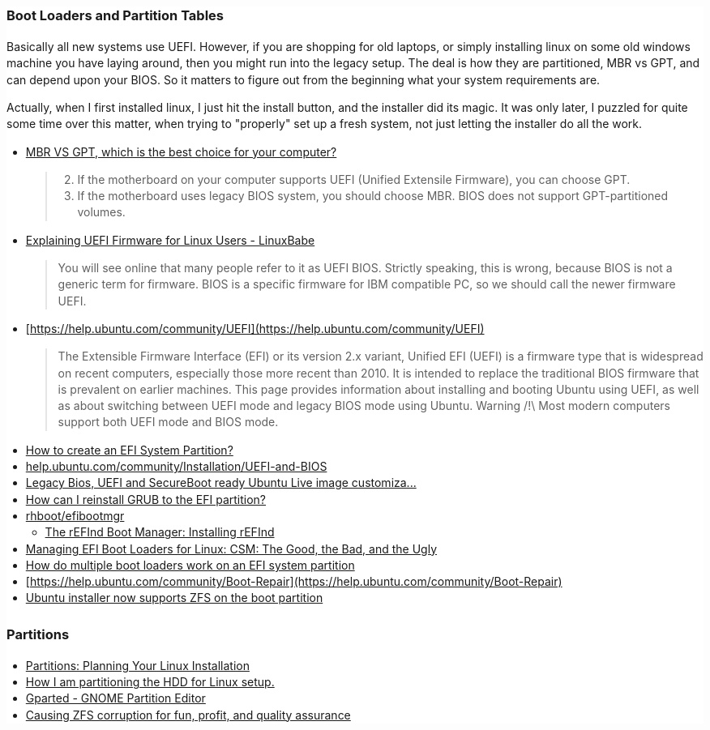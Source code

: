 ### Boot Loaders and Partition Tables

Basically all new systems use UEFI. However, if you are shopping for old laptops, or simply installing linux on some old windows machine you have laying around, then you might run into the legacy setup. The deal is how they are partitioned, MBR vs GPT, and can depend upon your BIOS. So it matters to figure out from the beginning what your system requirements are.

Actually, when I first installed linux, I just hit the install button, and the installer did its magic. It was only later, I puzzled for quite some time over this matter, when trying to "properly" set up a fresh system, not just letting the installer do all the work. 

* [MBR VS GPT, which is the best choice for your computer?](https://www.diskgenius.com/how-to/mbr-vs-gpt.php)
  > 2. If the motherboard on your computer supports UEFI (Unified Extensile Firmware), you can choose GPT.
  > 3. If the motherboard uses legacy BIOS system, you should choose MBR. BIOS does not support GPT-partitioned volumes.
* [Explaining UEFI Firmware for Linux Users - LinuxBabe](https://www.linuxbabe.com/desktop-linux/legacy-bios-vs-uefi-bios)
  > You will see online that many people refer to it as UEFI BIOS. Strictly speaking, this is wrong, because BIOS is not a generic term for firmware. BIOS is a specific firmware for IBM compatible PC, so we should call the newer firmware UEFI.
* [https://help.ubuntu.com/community/UEFI](https://help.ubuntu.com/community/UEFI)
  > The Extensible Firmware Interface (EFI) or its version 2.x variant, Unified EFI (UEFI) is a firmware type that is widespread on recent computers, especially those more recent than 2010. It is intended to replace the traditional BIOS firmware that is prevalent on earlier machines. This page provides information about installing and booting Ubuntu using UEFI, as well as about switching between UEFI mode and legacy BIOS mode using Ubuntu. Warning /!\ Most modern computers support both UEFI mode and BIOS mode. 
* [How to create an EFI System Partition?](https://superuser.com/questions/764799/how-to-create-an-efi-system-partition)
* [help.ubuntu.com/community/Installation/UEFI-and-BIOS](https://help.ubuntu.com/community/Installation/UEFI-and-BIOS)
* [Legacy Bios, UEFI and SecureBoot ready Ubuntu Live image customiza...](https://linuxconfig.org/legacy-bios-uefi-and-secureboot-ready-ubuntu-live-image-customization)
* [How can I reinstall GRUB to the EFI partition?](https://askubuntu.com/questions/831216/how-can-i-reinstall-grub-to-the-efi-partition)
* [rhboot/efibootmgr](https://github.com/rhboot/efibootmgr)
  * [The rEFInd Boot Manager: Installing rEFInd](http://www.rodsbooks.com/refind/installing.html)
* [Managing EFI Boot Loaders for Linux: CSM: The Good, the Bad, and the Ugly](http://www.rodsbooks.com/efi-bootloaders/csm-good-bad-ugly.html)
* [How do multiple boot loaders work on an EFI system partition](https://unix.stackexchange.com/questions/160500/how-do-multiple-boot-loaders-work-on-an-efi-system-partition)
* [https://help.ubuntu.com/community/Boot-Repair](https://help.ubuntu.com/community/Boot-Repair)
* [Ubuntu installer now supports ZFS on the boot partition](https://news.ycombinator.com/item?id=21179231)


### Partitions

* [Partitions: Planning Your Linux Installation](http://www.control-escape.com/linux/lx-partition.html)
* [How I am partitioning the HDD for Linux setup.](https://dev.to/johnfound/how-i-am-partitioning-the-hdd-for-linux-setup-o7m)
* [Gparted - GNOME Partition Editor](https://gparted.org/download.php)
* [Causing ZFS corruption for fun, profit, and quality assurance](https://news.ycombinator.com/item?id=21175004)
